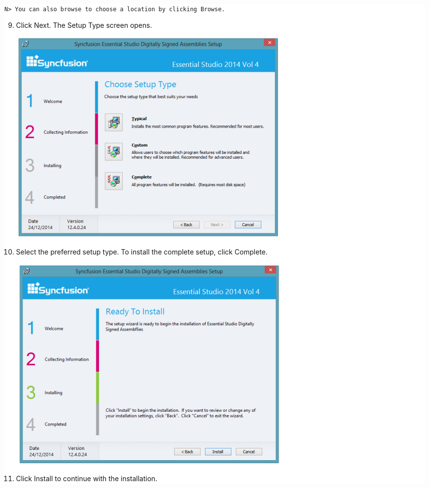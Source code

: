
    N> You can also browse to choose a location by clicking Browse.

9.  Click Next. The Setup Type screen opens.

    ![](Digitally-Signed-Assemblies-Setup_images/Digitally-Signed-Assemblies-Setup_img9.png)

10. Select the preferred setup type. To install the complete setup, click Complete.

    ![](Digitally-Signed-Assemblies-Setup_images/Digitally-Signed-Assemblies-Setup_img10.png)

11. Click Install to continue with the installation.
